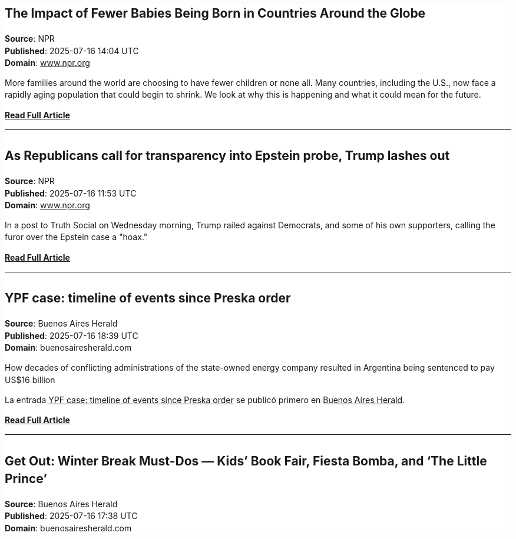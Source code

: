 
## The Impact of Fewer Babies Being Born in Countries Around the Globe

**Source**: NPR  
**Published**: 2025-07-16 14:04 UTC  
**Domain**: www.npr.org

More families around the world are choosing to have fewer children or none all. Many countries, including the U.S., now face a rapidly aging population that could begin to shrink. We look at why this is happening and what it could mean for the future.

**[Read Full Article](https://www.npr.org/2025/07/16/1255755374/the-impact-of-fewer-babies-being-born-in-countries-around-the-globe)**

---

## As Republicans call for transparency into Epstein probe, Trump lashes out

**Source**: NPR  
**Published**: 2025-07-16 11:53 UTC  
**Domain**: www.npr.org

In a post to Truth Social on Wednesday morning, Trump railed against Democrats, and some of his own supporters, calling the furor over the Epstein case a "hoax."

**[Read Full Article](https://www.npr.org/2025/07/16/nx-s1-5469832/trump-epstein-doj)**

---

## YPF case: timeline of events since Preska order

**Source**: Buenos Aires Herald  
**Published**: 2025-07-16 18:39 UTC  
**Domain**: buenosairesherald.com

<p>How decades of conflicting administrations of the state-owned energy company resulted in Argentina being sentenced to pay US$16 billion</p> <p>La entrada <a href="https://buenosairesherald.com/business/ypf-case-timeline-of-events-since-preska-order">YPF case: timeline of events since Preska order</a> se publicó primero en <a href="https://buenosairesherald.com">Buenos Aires Herald</a>.</p>

**[Read Full Article](https://buenosairesherald.com/business/ypf-case-timeline-of-events-since-preska-order)**

---

## Get Out: Winter Break Must-Dos — Kids’ Book Fair, Fiesta Bomba, and ‘The Little Prince’

**Source**: Buenos Aires Herald  
**Published**: 2025-07-16 17:38 UTC  
**Domain**: buenosairesherald.com
